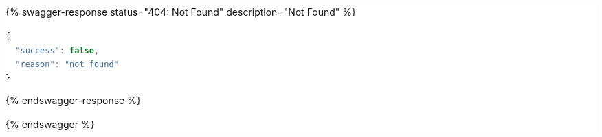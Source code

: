 {% swagger-response status="404: Not Found" description="Not Found" %}
```javascript
{
  "success": false,
  "reason": "not found"
}
```
{% endswagger-response %}

{% endswagger %}